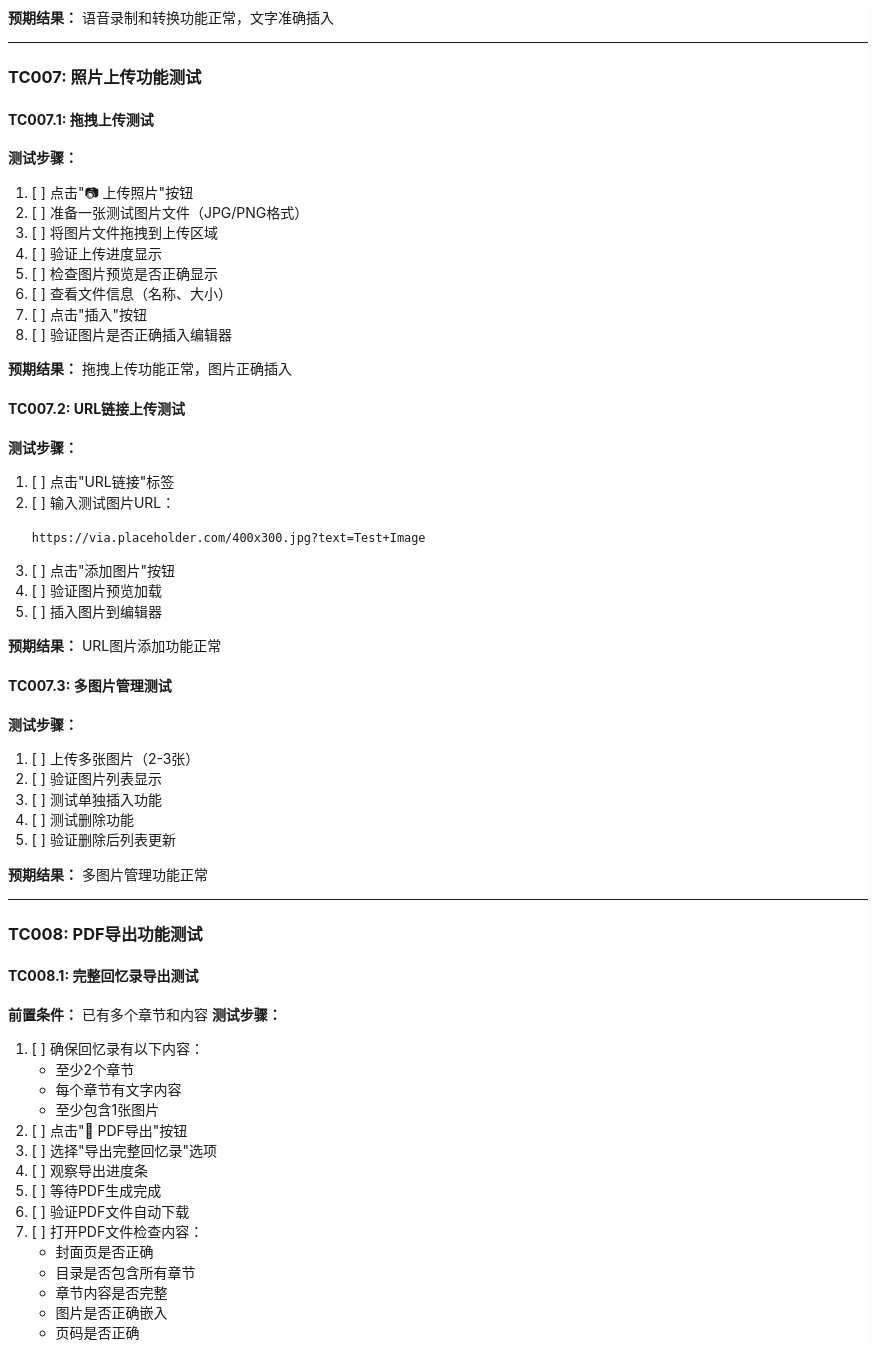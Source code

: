 **预期结果：** 语音录制和转换功能正常，文字准确插入

---

### TC007: 照片上传功能测试

#### TC007.1: 拖拽上传测试
**测试步骤：**
1. [ ] 点击"📷 上传照片"按钮
2. [ ] 准备一张测试图片文件（JPG/PNG格式）
3. [ ] 将图片文件拖拽到上传区域
4. [ ] 验证上传进度显示
5. [ ] 检查图片预览是否正确显示
6. [ ] 查看文件信息（名称、大小）
7. [ ] 点击"插入"按钮
8. [ ] 验证图片是否正确插入编辑器

**预期结果：** 拖拽上传功能正常，图片正确插入

#### TC007.2: URL链接上传测试
**测试步骤：**
1. [ ] 点击"URL链接"标签
2. [ ] 输入测试图片URL：
   ```
   https://via.placeholder.com/400x300.jpg?text=Test+Image
   ```
3. [ ] 点击"添加图片"按钮
4. [ ] 验证图片预览加载
5. [ ] 插入图片到编辑器

**预期结果：** URL图片添加功能正常

#### TC007.3: 多图片管理测试
**测试步骤：**
1. [ ] 上传多张图片（2-3张）
2. [ ] 验证图片列表显示
3. [ ] 测试单独插入功能
4. [ ] 测试删除功能
5. [ ] 验证删除后列表更新

**预期结果：** 多图片管理功能正常

---

### TC008: PDF导出功能测试

#### TC008.1: 完整回忆录导出测试
**前置条件：** 已有多个章节和内容
**测试步骤：**
1. [ ] 确保回忆录有以下内容：
   - 至少2个章节
   - 每个章节有文字内容
   - 至少包含1张图片
2. [ ] 点击"📄 PDF导出"按钮
3. [ ] 选择"导出完整回忆录"选项
4. [ ] 观察导出进度条
5. [ ] 等待PDF生成完成
6. [ ] 验证PDF文件自动下载
7. [ ] 打开PDF文件检查内容：
   - 封面页是否正确
   - 目录是否包含所有章节
   - 章节内容是否完整
   - 图片是否正确嵌入
   - 页码是否正确
